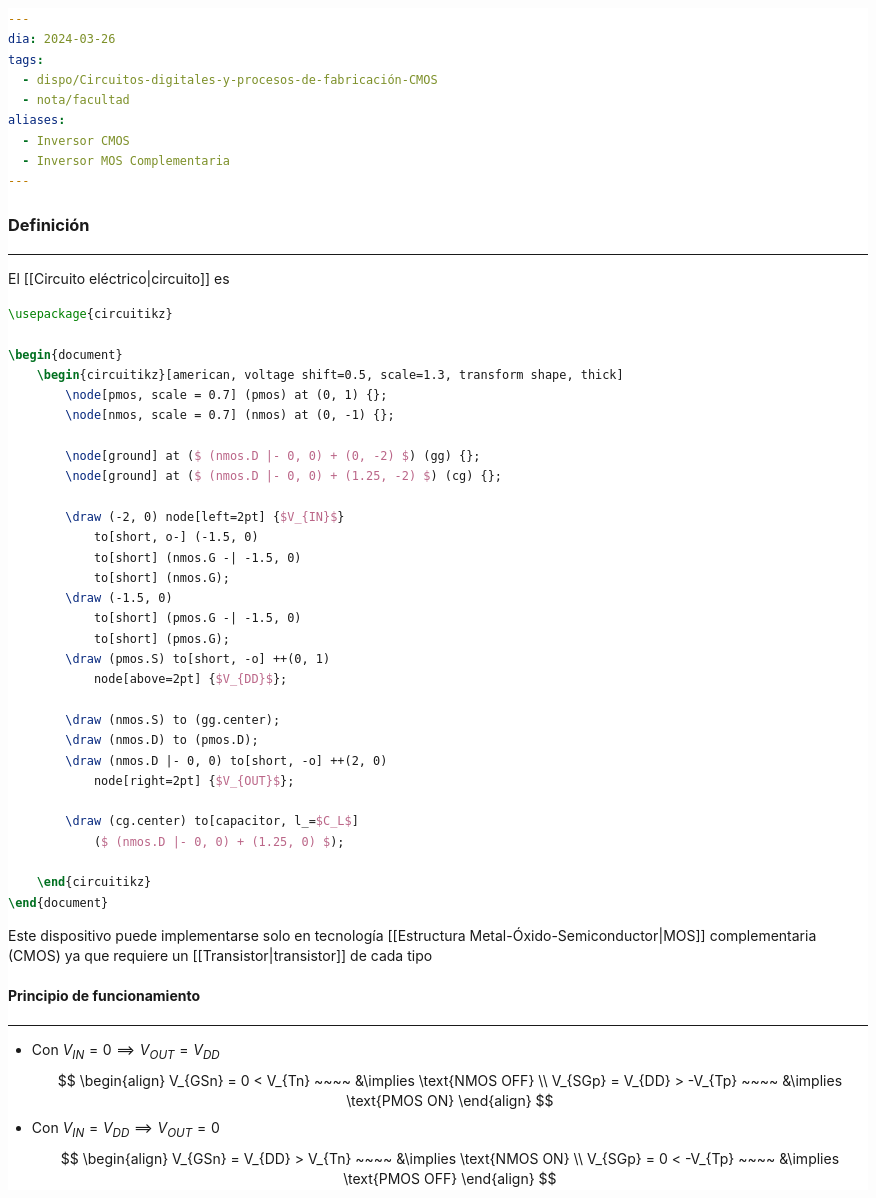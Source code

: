 ```yaml
---
dia: 2024-03-26
tags:
  - dispo/Circuitos-digitales-y-procesos-de-fabricación-CMOS
  - nota/facultad
aliases:
  - Inversor CMOS
  - Inversor MOS Complementaria
---
```

### Definición
---
El [[Circuito eléctrico|circuito]] es
```tikz
\usepackage{circuitikz} 

\begin{document} 
	\begin{circuitikz}[american, voltage shift=0.5, scale=1.3, transform shape, thick]
		\node[pmos, scale = 0.7] (pmos) at (0, 1) {};
		\node[nmos, scale = 0.7] (nmos) at (0, -1) {};

		\node[ground] at ($ (nmos.D |- 0, 0) + (0, -2) $) (gg) {};
		\node[ground] at ($ (nmos.D |- 0, 0) + (1.25, -2) $) (cg) {};

		\draw (-2, 0) node[left=2pt] {$V_{IN}$}
			to[short, o-] (-1.5, 0)
			to[short] (nmos.G -| -1.5, 0)
			to[short] (nmos.G);
		\draw (-1.5, 0) 
			to[short] (pmos.G -| -1.5, 0)
			to[short] (pmos.G);
		\draw (pmos.S) to[short, -o] ++(0, 1)
			node[above=2pt] {$V_{DD}$};
		
		\draw (nmos.S) to (gg.center);
		\draw (nmos.D) to (pmos.D);
		\draw (nmos.D |- 0, 0) to[short, -o] ++(2, 0)
			node[right=2pt] {$V_{OUT}$};

		\draw (cg.center) to[capacitor, l_=$C_L$]
			($ (nmos.D |- 0, 0) + (1.25, 0) $);

	\end{circuitikz}
\end{document}
```

Este dispositivo puede implementarse solo en tecnología [[Estructura Metal-Óxido-Semiconductor|MOS]] complementaria (CMOS) ya que requiere un [[Transistor|transistor]] de cada tipo

#### Principio de funcionamiento
---
* Con $V_{IN} = 0 \implies V_{OUT} = V_{DD}$ $$ \begin{align} V_{GSn} = 0 < V_{Tn} ~~~~ &\implies \text{NMOS OFF} \\ V_{SGp} = V_{DD} > -V_{Tp} ~~~~ &\implies \text{PMOS ON} \end{align} $$
* Con $V_{IN} = V_{DD} \implies V_{OUT} = 0$ $$ \begin{align} V_{GSn} = V_{DD} > V_{Tn} ~~~~ &\implies \text{NMOS ON} \\ V_{SGp} = 0 < -V_{Tp} ~~~~ &\implies \text{PMOS OFF} \end{align} $$
